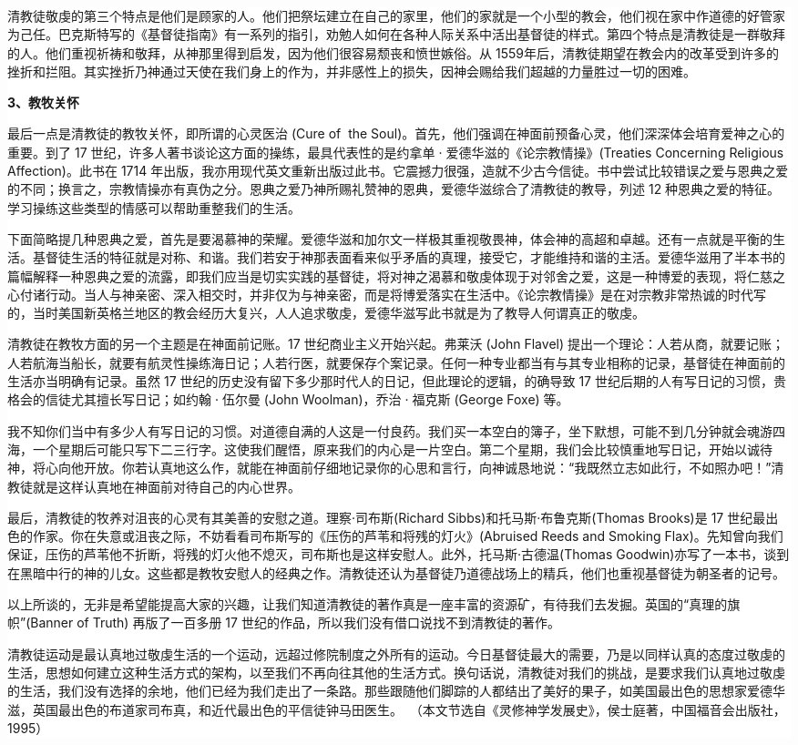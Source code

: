 清教徒敬虔的第三个特点是他们是顾家的人。他们把祭坛建立在自己的家里，他们的家就是一个小型的教会，他们视在家中作道德的好管家为己任。巴克斯特写的《基督徒指南》有一系列的指引，劝勉人如何在各种人际关系中活出基督徒的样式。第四个特点是清教徒是一群敬拜的人。他们重视祈祷和敬拜，从神那里得到启发，因为他们很容易颓丧和愤世嫉俗。从 1559年后，清教徒期望在教会内的改革受到许多的挫折和拦阻。其实挫折乃神通过天使在我们身上的作为，并非感性上的损失，因神会赐给我们超越的力量胜过一切的困难。

**3、教牧关怀**

最后一点是清教徒的教牧关怀，即所谓的心灵医治 (Cure of  the Soul)。首先，他们强调在神面前预备心灵，他们深深体会培育爱神之心的重要。到了 17 世纪，许多人著书谈论这方面的操练，最具代表性的是约拿单 · 爱德华滋的《论宗教情操》(Treaties Concerning Religious Affection)。此书在 1714 年出版，我亦用现代英文重新出版过此书。它震撼力很强，造就不少古今信徒。书中尝试比较错误之爱与恩典之爱的不同；换言之，宗教情操亦有真伪之分。恩典之爱乃神所赐礼赞神的恩典，爱德华滋综合了清教徒的教导，列述 12 种恩典之爱的特征。学习操练这些类型的情感可以帮助重整我们的生活。

下面简略提几种恩典之爱，首先是要渴慕神的荣耀。爱德华滋和加尔文一样极其重视敬畏神，体会神的高超和卓越。还有一点就是平衡的生活。基督徒生活的特征就是对称、和谐。我们若安于神那表面看来似乎矛盾的真理，接受它，才能维持和谐的主活。爱德华滋用了半本书的篇幅解释一种恩典之爱的流露，即我们应当是切实实践的基督徒，将对神之渴慕和敬虔体现于对邻舍之爱，这是一种博爱的表现，将仁慈之心付诸行动。当人与神亲密、深入相交时，并非仅为与神亲密，而是将博爱落实在生活中。《论宗教情操》是在对宗教非常热诚的时代写的，当时美国新英格兰地区的教会经历大复兴，人人追求敬虔，爱德华滋写此书就是为了教导人何谓真正的敬虔。

清教徒在教牧方面的另一个主题是在神面前记账。17 世纪商业主义开始兴起。弗莱沃 (John Flavel) 提出一个理论：人若从商，就要记账；人若航海当船长，就要有航灵性操练海日记；人若行医，就要保存个案记录。任何一种专业都当有与其专业相称的记录，基督徒在神面前的生活亦当明确有记录。虽然 17 世纪的历史没有留下多少那时代人的日记，但此理论的逻辑，的确导致 17 世纪后期的人有写日记的习惯，贵格会的信徒尤其擅长写日记；如约翰 · 伍尔曼 (John Woolman)，乔治 · 福克斯 (George Foxe) 等。

我不知你们当中有多少人有写日记的习惯。对道德自满的人这是一付良药。我们买一本空白的簿子，坐下默想，可能不到几分钟就会魂游四海，一个星期后可能只写下二三行字。这使我们醒悟，原来我们的内心是一片空白。第二个星期，我们会比较慎重地写日记，开始以诚待神，将心向他开放。你若认真地这么作，就能在神面前仔细地记录你的心思和言行，向神诚恳地说：“我既然立志如此行，不如照办吧！”清教徒就是这样认真地在神面前对待自己的内心世界。

最后，清教徒的牧养对沮丧的心灵有其美善的安慰之道。理察·司布斯(Richard Sibbs)和托马斯·布鲁克斯(Thomas Brooks)是 17 世纪最出色的作家。你在失意或沮丧之际，不妨看看司布斯写的《压伤的芦苇和将残的灯火》(Abruised Reeds and Smoking Flax)。先知曾向我们保证，压伤的芦苇他不折断，将残的灯火他不熄灭，司布斯也是这样安慰人。此外，托马斯·古德温(Thomas Goodwin)亦写了一本书，谈到在黑暗中行的神的儿女。这些都是教牧安慰人的经典之作。清教徒还认为基督徒乃道德战场上的精兵，他们也重视基督徒为朝圣者的记号。

以上所谈的，无非是希望能提高大家的兴趣，让我们知道清教徒的著作真是一座丰富的资源矿，有待我们去发掘。英国的“真理的旗帜”(Banner of Truth) 再版了一百多册 17 世纪的作品，所以我们没有借口说找不到清教徒的著作。

清教徒运动是最认真地过敬虔生活的一个运动，远超过修院制度之外所有的运动。今日基督徒最大的需要，乃是以同样认真的态度过敬虔的生活，思想如何建立这种生活方式的架构，以至我们不再向往其他的生活方式。换句话说，清教徒对我们的挑战，是要求我们认真地过敬虔的生活，我们没有选择的余地，他们已经为我们走出了一条路。那些跟随他们脚踪的人都结出了美好的果子，如美国最出色的思想家爱德华滋，英国最出色的布道家司布真，和近代最出色的平信徒钟马田医生。  （本文节选自《灵修神学发展史》，侯士庭著，中国福音会出版社，1995）